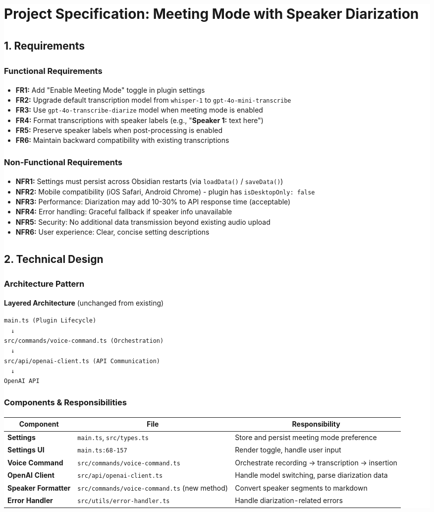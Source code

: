 # Project Specification: Meeting Mode with Speaker Diarization

## 1. Requirements

### Functional Requirements
- **FR1:** Add "Enable Meeting Mode" toggle in plugin settings
- **FR2:** Upgrade default transcription model from `whisper-1` to `gpt-4o-mini-transcribe`
- **FR3:** Use `gpt-4o-transcribe-diarize` model when meeting mode is enabled
- **FR4:** Format transcriptions with speaker labels (e.g., "**Speaker 1:** text here")
- **FR5:** Preserve speaker labels when post-processing is enabled
- **FR6:** Maintain backward compatibility with existing transcriptions

### Non-Functional Requirements
- **NFR1:** Settings must persist across Obsidian restarts (via `loadData()` / `saveData()`)
- **NFR2:** Mobile compatibility (iOS Safari, Android Chrome) - plugin has `isDesktopOnly: false`
- **NFR3:** Performance: Diarization may add 10-30% to API response time (acceptable)
- **NFR4:** Error handling: Graceful fallback if speaker info unavailable
- **NFR5:** Security: No additional data transmission beyond existing audio upload
- **NFR6:** User experience: Clear, concise setting descriptions

## 2. Technical Design

### Architecture Pattern
**Layered Architecture** (unchanged from existing)
```
main.ts (Plugin Lifecycle)
  ↓
src/commands/voice-command.ts (Orchestration)
  ↓
src/api/openai-client.ts (API Communication)
  ↓
OpenAI API
```

### Components & Responsibilities

| Component | File | Responsibility |
|-----------|------|----------------|
| **Settings** | `main.ts`, `src/types.ts` | Store and persist meeting mode preference |
| **Settings UI** | `main.ts:68-157` | Render toggle, handle user input |
| **Voice Command** | `src/commands/voice-command.ts` | Orchestrate recording → transcription → insertion |
| **OpenAI Client** | `src/api/openai-client.ts` | Handle model switching, parse diarization data |
| **Speaker Formatter** | `src/commands/voice-command.ts` (new method) | Convert speaker segments to markdown |
| **Error Handler** | `src/utils/error-handler.ts` | Handle diarization-related errors |
